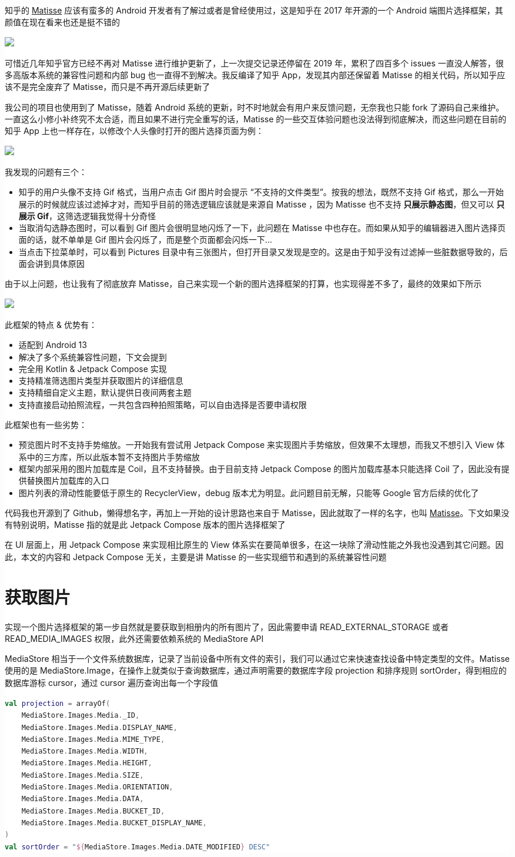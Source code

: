 知乎的 [Matisse](https://github.com/zhihu/Matisse) 应该有蛮多的 Android 开发者有了解过或者是曾经使用过，这是知乎在 2017 年开源的一个 Android 端图片选择框架，其颜值在现在看来也还是挺不错的

![](https://upload-images.jianshu.io/upload_images/2552605-9504d5d974f9c21e.png#id=FnSsV&originHeight=507&originWidth=826&originalType=binary&ratio=1&rotation=0&showTitle=false&status=done&style=none&title=)

可惜近几年知乎官方已经不再对 Matisse 进行维护更新了，上一次提交记录还停留在 2019 年，累积了四百多个 issues 一直没人解答，很多高版本系统的兼容性问题和内部 bug 也一直得不到解决。我反编译了知乎 App，发现其内部还保留着 Matisse 的相关代码，所以知乎应该不是完全废弃了 Matisse，而只是不再开源后续更新了

我公司的项目也使用到了 Matisse，随着 Android 系统的更新，时不时地就会有用户来反馈问题，无奈我也只能 fork 了源码自己来维护。一直这么小修小补终究不太合适，而且如果不进行完全重写的话，Matisse 的一些交互体验问题也没法得到彻底解决，而这些问题在目前的知乎 App 上也一样存在，以修改个人头像时打开的图片选择页面为例：

![](https://upload-images.jianshu.io/upload_images/2552605-69332d4499ae215b.gif#id=GMNgn&originHeight=893&originWidth=427&originalType=binary&ratio=1&rotation=0&showTitle=false&status=done&style=none&title=)

我发现的问题有三个：

- 知乎的用户头像不支持 Gif 格式，当用户点击 Gif 图片时会提示 “不支持的文件类型”。按我的想法，既然不支持 Gif 格式，那么一开始展示的时候就应该过滤掉才对，而知乎目前的筛选逻辑应该就是来源自 Matisse ，因为 Matisse 也不支持 **只展示静态图**，但又可以 **只展示 Gif**，这筛选逻辑我觉得十分奇怪
- 当取消勾选静态图时，可以看到 Gif 图片会很明显地闪烁了一下，此问题在 Matisse 中也存在。而如果从知乎的编辑器进入图片选择页面的话，就不单单是 Gif 图片会闪烁了，而是整个页面都会闪烁一下…
- 当点击下拉菜单时，可以看到 Pictures 目录中有三张图片，但打开目录又发现是空的。这是由于知乎没有过滤掉一些脏数据导致的，后面会讲到具体原因

由于以上问题，也让我有了彻底放弃 Matisse，自己来实现一个新的图片选择框架的打算，也实现得差不多了，最终的效果如下所示

![](https://upload-images.jianshu.io/upload_images/2552605-8772ec10193468d5.png#id=oM7Nh&originHeight=598&originWidth=882&originalType=binary&ratio=1&rotation=0&showTitle=false&status=done&style=none&title=)

此框架的特点 & 优势有：

- 适配到 Android 13
- 解决了多个系统兼容性问题，下文会提到
- 完全用 Kotlin & Jetpack Compose 实现
- 支持精准筛选图片类型并获取图片的详细信息
- 支持精细自定义主题，默认提供日夜间两套主题
- 支持直接启动拍照流程，一共包含四种拍照策略，可以自由选择是否要申请权限

此框架也有一些劣势：

- 预览图片时不支持手势缩放。一开始我有尝试用 Jetpack Compose 来实现图片手势缩放，但效果不太理想，而我又不想引入 View 体系中的三方库，所以此版本暂不支持图片手势缩放
- 框架内部采用的图片加载库是 Coil，且不支持替换。由于目前支持 Jetpack Compose 的图片加载库基本只能选择 Coil 了，因此没有提供替换图片加载库的入口
- 图片列表的滑动性能要低于原生的 RecyclerView，debug 版本尤为明显。此问题目前无解，只能等 Google 官方后续的优化了

代码我也开源到了 Github，懒得想名字，再加上一开始的设计思路也来自于 Matisse，因此就取了一样的名字，也叫 [Matisse](https://github.com/leavesCZY/Matisse)。下文如果没有特别说明，Matisse 指的就是此 Jetpack Compose 版本的图片选择框架了

在 UI 层面上，用 Jetpack Compose 来实现相比原生的 View 体系实在要简单很多，在这一块除了滑动性能之外我也没遇到其它问题。因此，本文的内容和 Jetpack Compose 无关，主要是讲 Matisse 的一些实现细节和遇到的系统兼容性问题

# 获取图片

实现一个图片选择框架的第一步自然就是要获取到相册内的所有图片了，因此需要申请 READ_EXTERNAL_STORAGE 或者 READ_MEDIA_IMAGES 权限，此外还需要依赖系统的 MediaStore API

MediaStore 相当于一个文件系统数据库，记录了当前设备中所有文件的索引，我们可以通过它来快速查找设备中特定类型的文件。Matisse 使用的是 MediaStore.Image，在操作上就类似于查询数据库，通过声明需要的数据库字段 projection 和排序规则 sortOrder，得到相应的数据库游标 cursor，通过 cursor 遍历查询出每一个字段值

```kotlin
val projection = arrayOf(
    MediaStore.Images.Media._ID,
    MediaStore.Images.Media.DISPLAY_NAME,
    MediaStore.Images.Media.MIME_TYPE,
    MediaStore.Images.Media.WIDTH,
    MediaStore.Images.Media.HEIGHT,
    MediaStore.Images.Media.SIZE,
    MediaStore.Images.Media.ORIENTATION,
    MediaStore.Images.Media.DATA,
    MediaStore.Images.Media.BUCKET_ID,
    MediaStore.Images.Media.BUCKET_DISPLAY_NAME,
)
val sortOrder = "${MediaStore.Images.Media.DATE_MODIFIED} DESC"
```
